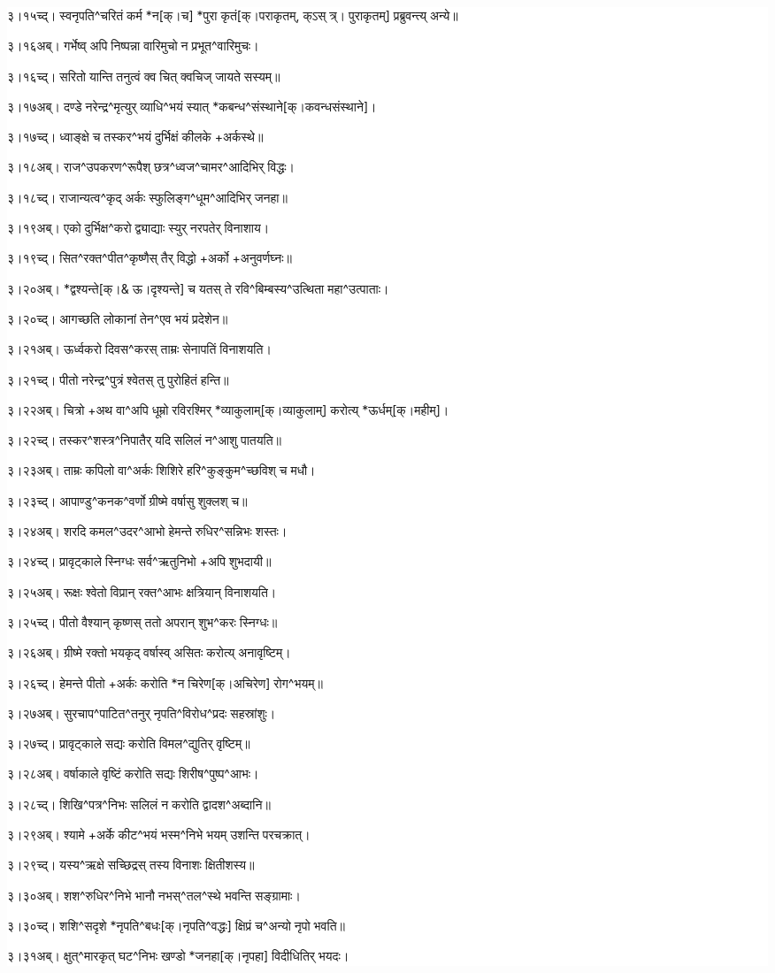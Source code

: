 ३।१५च्द्। स्वनृपति^चरितं कर्म *न[क्।च] *पुरा कृतं[क्।पराकृतम्, क्ऽस् त्र्। पुराकृतम्] प्रब्रुवन्त्य् अन्ये॥  
    
३।१६अब्। गर्भेष्व् अपि निष्पन्ना वारिमुचो न प्रभूत^वारिमुचः।  
    
३।१६च्द्। सरितो यान्ति तनुत्वं क्व चित् क्वचिज् जायते सस्यम्॥  
    
३।१७अब्। दण्डे नरेन्द्र^मृत्युर् व्याधि^भयं स्यात् *कबन्ध^संस्थाने[क्।कवन्धसंस्थाने]।  
    
३।१७च्द्। ध्वाङ्क्षे च तस्कर^भयं दुर्भिक्षं कीलके +अर्कस्थे॥  
    
३।१८अब्। राज^उपकरण^रूपैश् छत्र^ध्वज^चामर^आदिभिर् विद्धः।  
    
३।१८च्द्। राजान्यत्व^कृद् अर्कः स्फुलिङ्ग^धूम^आदिभिर् जनहा॥  
    
३।१९अब्। एको दुर्भिक्ष^करो द्व्याद्याः स्युर् नरपतेर् विनाशाय।  
    
३।१९च्द्। सित^रक्त^पीत^कृष्णैस् तैर् विद्धो +अर्को +अनुवर्णघ्नः॥  
    
३।२०अब्। *द्वश्यन्ते[क्।& ऊ।दृश्यन्ते] च यतस् ते रवि^बिम्बस्य^उत्थिता महा^उत्पाताः।  
    
३।२०च्द्। आगच्छति लोकानां तेन^एव भयं प्रदेशेन॥  
    
३।२१अब्। ऊर्ध्वकरो दिवस^करस् ताम्रः सेनापतिं विनाशयति।  
    
३।२१च्द्। पीतो नरेन्द्र^पुत्रं श्वेतस् तु पुरोहितं हन्ति॥  
    
३।२२अब्। चित्रो +अथ वा^अपि धूम्रो रविरश्मिर् *व्याकुलाम्[क्।व्याकुलाम्] करोत्य् *ऊर्धम्[क्।महीम्]।  
    
३।२२च्द्। तस्कर^शस्त्र^निपातैर् यदि सलिलं न^आशु पातयति॥  
    
३।२३अब्। ताम्रः कपिलो वा^अर्कः शिशिरे हरि^कुङ्कुम^च्छविश् च मधौ।  
    
३।२३च्द्। आपाण्डु^कनक^वर्णो ग्रीष्मे वर्षासु शुक्लश् च॥  
    
३।२४अब्। शरदि कमल^उदर^आभो हेमन्ते रुधिर^सन्निभः शस्तः।  
    
३।२४च्द्। प्रावृट्काले स्निग्धः सर्व^ऋतुनिभो +अपि शुभदायी॥  
    
३।२५अब्। रूक्षः श्वेतो विप्रान् रक्त^आभः क्षत्रियान् विनाशयति।  
    
३।२५च्द्। पीतो वैश्यान् कृष्णस् ततो अपरान् शुभ^करः स्निग्धः॥  
    
३।२६अब्। ग्रीष्मे रक्तो भयकृद् वर्षास्व् असितः करोत्य् अनावृष्टिम्।  
    
३।२६च्द्। हेमन्ते पीतो +अर्कः करोति *न चिरेण[क्।अचिरेण] रोग^भयम्॥  
    
३।२७अब्। सुरचाप^पाटित^तनुर् नृपति^विरोध^प्रदः सहस्रांशुः।  
    
३।२७च्द्। प्रावृट्काले सद्यः करोति विमल^द्युतिर् वृष्टिम्॥  
    
३।२८अब्। वर्षाकाले वृष्टिं करोति सद्यः शिरीष^पुष्प^आभः।  
    
३।२८च्द्। शिखि^पत्र^निभः सलिलं न करोति द्वादश^अब्दानि॥  
    
३।२९अब्। श्यामे +अर्के कीट^भयं भस्म^निभे भयम् उशन्ति परचक्रात्।  
    
३।२९च्द्। यस्य^ऋक्षे सच्छिद्रस् तस्य विनाशः क्षितीशस्य॥  
    
३।३०अब्। शश^रुधिर^निभे भानौ नभस्^तल^स्थे भवन्ति सङ्ग्रामाः।  
    
३।३०च्द्। शशि^सदृशे *नृपति^बधः[क्।नृपति^वद्धः] क्षिप्रं च^अन्यो नृपो भवति॥  
    
३।३१अब्। क्षुत्^मारकृत् घट^निभः खण्डो *जनहा[क्।नृपहा] विदीधितिर् भयदः।  
    